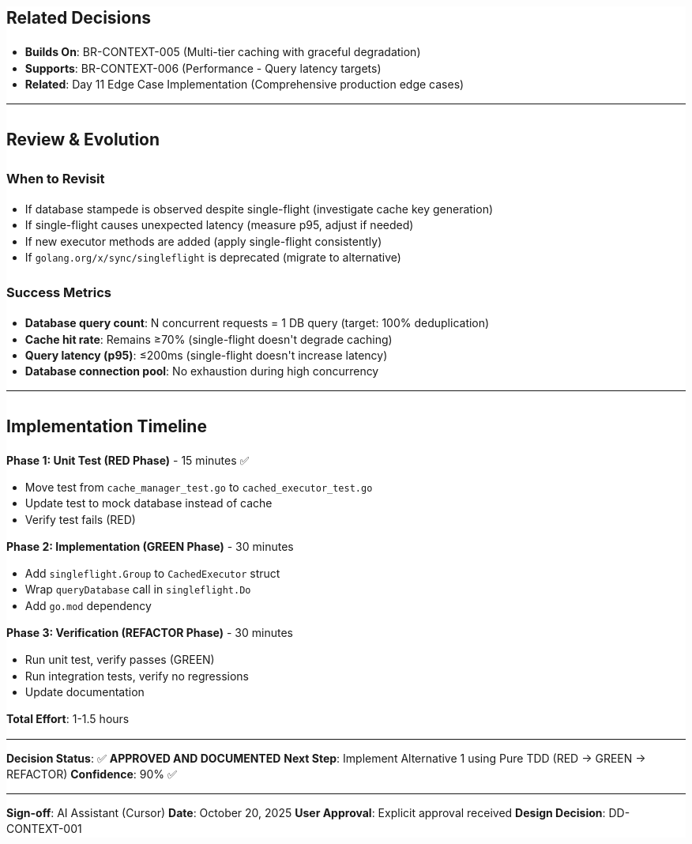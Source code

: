 
## Related Decisions

- **Builds On**: BR-CONTEXT-005 (Multi-tier caching with graceful degradation)
- **Supports**: BR-CONTEXT-006 (Performance - Query latency targets)
- **Related**: Day 11 Edge Case Implementation (Comprehensive production edge cases)

---

## Review & Evolution

### When to Revisit

- If database stampede is observed despite single-flight (investigate cache key generation)
- If single-flight causes unexpected latency (measure p95, adjust if needed)
- If new executor methods are added (apply single-flight consistently)
- If `golang.org/x/sync/singleflight` is deprecated (migrate to alternative)

### Success Metrics

- **Database query count**: N concurrent requests = 1 DB query (target: 100% deduplication)
- **Cache hit rate**: Remains ≥70% (single-flight doesn't degrade caching)
- **Query latency (p95)**: ≤200ms (single-flight doesn't increase latency)
- **Database connection pool**: No exhaustion during high concurrency

---

## Implementation Timeline

**Phase 1: Unit Test (RED Phase)** - 15 minutes ✅
- Move test from `cache_manager_test.go` to `cached_executor_test.go`
- Update test to mock database instead of cache
- Verify test fails (RED)

**Phase 2: Implementation (GREEN Phase)** - 30 minutes
- Add `singleflight.Group` to `CachedExecutor` struct
- Wrap `queryDatabase` call in `singleflight.Do`
- Add `go.mod` dependency

**Phase 3: Verification (REFACTOR Phase)** - 30 minutes
- Run unit test, verify passes (GREEN)
- Run integration tests, verify no regressions
- Update documentation

**Total Effort**: 1-1.5 hours

---

**Decision Status**: ✅ **APPROVED AND DOCUMENTED**
**Next Step**: Implement Alternative 1 using Pure TDD (RED → GREEN → REFACTOR)
**Confidence**: 90% ✅

---

**Sign-off**: AI Assistant (Cursor)
**Date**: October 20, 2025
**User Approval**: Explicit approval received
**Design Decision**: DD-CONTEXT-001



